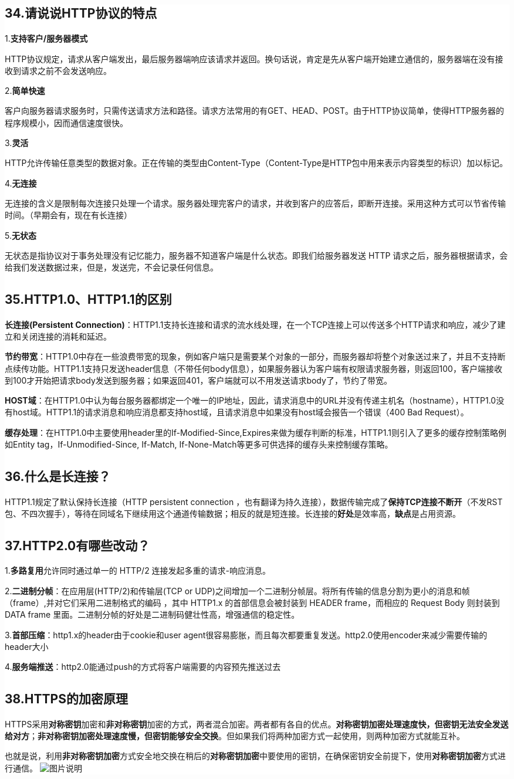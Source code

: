 ## 34.请说说HTTP协议的特点

1.**支持客户/服务器模式**

HTTP协议规定，请求从客户端发出，最后服务器端响应该请求并返回。换句话说，肯定是先从客户端开始建立通信的，服务器端在没有接收到请求之前不会发送响应。

2.**简单快速**

客户向服务器请求服务时，只需传送请求方法和路径。请求方法常用的有GET、HEAD、POST。由于HTTP协议简单，使得HTTP服务器的程序规模小，因而通信速度很快。

3.**灵活**

HTTP允许传输任意类型的数据对象。正在传输的类型由Content-Type（Content-Type是HTTP包中用来表示内容类型的标识）加以标记。

4.**无连接**

无连接的含义是限制每次连接只处理一个请求。服务器处理完客户的请求，并收到客户的应答后，即断开连接。采用这种方式可以节省传输时间。（早期会有，现在有长连接）

5.**无状态**

无状态是指协议对于事务处理没有记忆能力，服务器不知道客户端是什么状态。即我们给服务器发送 HTTP 请求之后，服务器根据请求，会给我们发送数据过来，但是，发送完，不会记录任何信息。

## 35.HTTP1.0、HTTP1.1的区别

**长连接(Persistent Connection)**：HTTP1.1支持长连接和请求的流水线处理，在一个TCP连接上可以传送多个HTTP请求和响应，减少了建立和关闭连接的消耗和延迟。

**节约带宽**：HTTP1.0中存在一些浪费带宽的现象，例如客户端只是需要某个对象的一部分，而服务器却将整个对象送过来了，并且不支持断点续传功能。HTTP1.1支持只发送header信息（不带任何body信息），如果服务器认为客户端有权限请求服务器，则返回100，客户端接收到100才开始把请求body发送到服务器；如果返回401，客户端就可以不用发送请求body了，节约了带宽。

**HOST域**：在HTTP1.0中认为每台服务器都绑定一个唯一的IP地址，因此，请求消息中的URL并没有传递主机名（hostname），HTTP1.0没有host域。HTTP1.1的请求消息和响应消息都支持host域，且请求消息中如果没有host域会报告一个错误（400 Bad Request）。

**缓存处理**：在HTTP1.0中主要使用header里的If-Modified-Since,Expires来做为缓存判断的标准，HTTP1.1则引入了更多的缓存控制策略例如Entity tag，If-Unmodified-Since, If-Match, If-None-Match等更多可供选择的缓存头来控制缓存策略。

## 36.什么是长连接？

HTTP1.1规定了默认保持长连接（HTTP persistent connection ，也有翻译为持久连接），数据传输完成了**保持TCP连接不断开**（不发RST包、不四次握手），等待在同域名下继续用这个通道传输数据；相反的就是短连接。长连接的**好处**是效率高，**缺点**是占用资源。

## 37.HTTP2.0有哪些改动？

1.**多路复用**允许同时通过单一的 HTTP/2 连接发起多重的请求-响应消息。

2.**二进制分帧**：在应用层(HTTP/2)和传输层(TCP or UDP)之间增加一个二进制分帧层。将所有传输的信息分割为更小的消息和帧（frame）,并对它们采用二进制格式的编码 ，其中 HTTP1.x 的首部信息会被封装到 HEADER frame，而相应的 Request Body 则封装到 DATA frame 里面。二进制分帧的好处是二进制码健壮性高，增强通信的稳定性。

3.**首部压缩**：http1.x的header由于cookie和user agent很容易膨胀，而且每次都要重复发送。http2.0使用encoder来减少需要传输的header大小

4.**服务端推送**：http2.0能通过push的方式将客户端需要的内容预先推送过去

## 38.HTTPS的加密原理

HTTPS采用**对称密钥**加密和**非对称密钥**加密的方式，两者混合加密。两者都有各自的优点。**对称密钥加密处理速度快，但密钥无法安全发送给对方**；**非对称密钥加密处理速度慢，但密钥能够安全交换**。但如果我们将两种加密方式一起使用，则两种加密方式就能互补。

也就是说，利用**非对称密钥加密**方式安全地交换在稍后的**对称密钥加密**中要使用的密钥，在确保密钥安全前提下，使用**对称密钥加密**方式进行通信。
![图片说明](https://uploadfiles.nowcoder.com/images/20210318/675098158_1616044394598/079F4FB55B755F6F198BEE97D7C95390)

